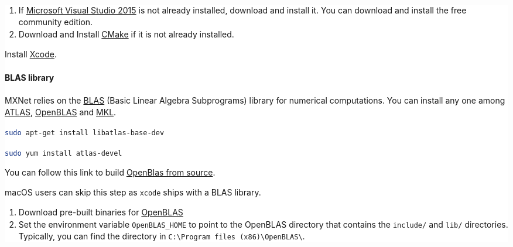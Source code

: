 1. If [Microsoft Visual Studio 2015](https://www.visualstudio.com/downloads/) is not already installed, download and install it. You can download and install the free community edition.
2. Download and Install [CMake](https://cmake.org/) if it is not already installed.

</div>

<div class="macos">

Install [Xcode](https://developer.apple.com/xcode/).

</div>

#### BLAS library

MXNet relies on the
[BLAS](https://en.wikipedia.org/wiki/Basic_Linear_Algebra_Subprograms) (Basic
Linear Algebra Subprograms) library for numerical computations. You can install
any one among [ATLAS](http://math-atlas.sourceforge.net/),
[OpenBLAS](http://www.openblas.net/) and
[MKL](https://software.intel.com/en-us/intel-mkl).

<div class="linux">
<div class="ubuntu">

```bash
sudo apt-get install libatlas-base-dev
```

</div>

<div class="centos">

```bash
sudo yum install atlas-devel
```

</div>

<div class="linux">

You can follow this link to build
[OpenBlas from source](https://github.com/xianyi/OpenBLAS#installation-from-source).

</div>
</div>

<div class="macos">

macOS users can skip this step as `xcode` ships with a BLAS library.

</div>

<div class="windows">

1. Download pre-built binaries for [OpenBLAS](https://sourceforge.net/projects/openblas/files/)
2. Set the environment variable `OpenBLAS_HOME` to point to the OpenBLAS
   directory that contains the `include/` and `lib/` directories. Typically, you
   can find the directory in `C:\Program files (x86)\OpenBLAS\`.

</div>
